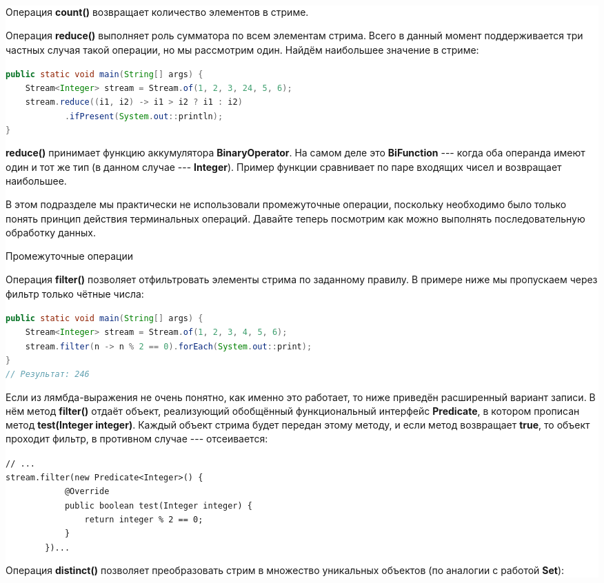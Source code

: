 Операция **count()** возвращает количество элементов в стриме.

Операция **reduce()** выполняет роль сумматора по всем элементам стрима.
Всего в данный момент поддерживается три частных случая такой операции,
но мы рассмотрим один. Найдём наибольшее значение в стриме:

```java
public static void main(String[] args) {
    Stream<Integer> stream = Stream.of(1, 2, 3, 24, 5, 6);
    stream.reduce((i1, i2) -> i1 > i2 ? i1 : i2)
            .ifPresent(System.out::println);
}
```

**reduce()** принимает функцию аккумулятора **BinaryOperator**. На самом
деле это **BiFunction** --- когда оба операнда имеют один и тот же тип
(в данном случае --- **Integer**). Пример функции сравнивает по паре
входящих чисел и возвращает наибольшее.

В этом подразделе мы практически не использовали промежуточные операции,
поскольку необходимо было только понять принцип действия терминальных
операций. Давайте теперь посмотрим как можно выполнять последовательную
обработку данных.

Промежуточные операции

Операция **filter()** позволяет отфильтровать элементы стрима по
заданному правилу. В примере ниже мы пропускаем через фильтр только
чётные числа:

```java
public static void main(String[] args) {
    Stream<Integer> stream = Stream.of(1, 2, 3, 4, 5, 6);
    stream.filter(n -> n % 2 == 0).forEach(System.out::print);
}
// Результат: 246
```

Если из лямбда-выражения не очень понятно, как именно это работает, то
ниже приведён расширенный вариант записи. В нём метод **filter()**
отдаёт объект, реализующий обобщённый функциональный интерфейс
**Predicate**, в котором прописан метод **test(Integer integer)**.
Каждый объект стрима будет передан этому методу, и если метод возвращает
**true**, то объект проходит фильтр, в противном случае --- отсеивается:

```
// ...
stream.filter(new Predicate<Integer>() {
            @Override
            public boolean test(Integer integer) {
                return integer % 2 == 0;
            }
        })...
```

Операция **distinct()** позволяет преобразовать стрим в множество
уникальных объектов (по аналогии с работой **Set**):
